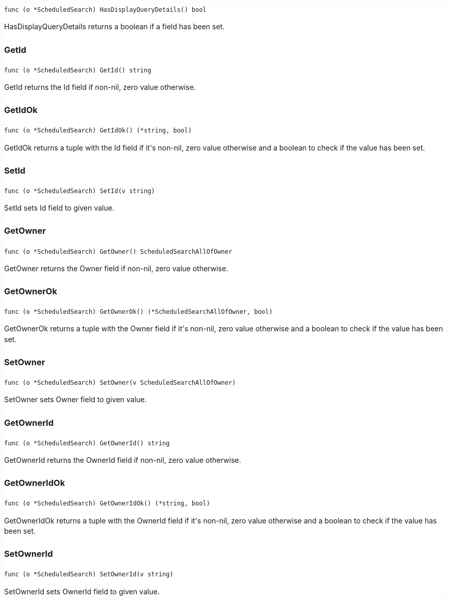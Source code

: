 `func (o *ScheduledSearch) HasDisplayQueryDetails() bool`

HasDisplayQueryDetails returns a boolean if a field has been set.

### GetId

`func (o *ScheduledSearch) GetId() string`

GetId returns the Id field if non-nil, zero value otherwise.

### GetIdOk

`func (o *ScheduledSearch) GetIdOk() (*string, bool)`

GetIdOk returns a tuple with the Id field if it's non-nil, zero value otherwise and a boolean to check if the value has been set.

### SetId

`func (o *ScheduledSearch) SetId(v string)`

SetId sets Id field to given value.

### GetOwner

`func (o *ScheduledSearch) GetOwner() ScheduledSearchAllOfOwner`

GetOwner returns the Owner field if non-nil, zero value otherwise.

### GetOwnerOk

`func (o *ScheduledSearch) GetOwnerOk() (*ScheduledSearchAllOfOwner, bool)`

GetOwnerOk returns a tuple with the Owner field if it's non-nil, zero value otherwise and a boolean to check if the value has been set.

### SetOwner

`func (o *ScheduledSearch) SetOwner(v ScheduledSearchAllOfOwner)`

SetOwner sets Owner field to given value.

### GetOwnerId

`func (o *ScheduledSearch) GetOwnerId() string`

GetOwnerId returns the OwnerId field if non-nil, zero value otherwise.

### GetOwnerIdOk

`func (o *ScheduledSearch) GetOwnerIdOk() (*string, bool)`

GetOwnerIdOk returns a tuple with the OwnerId field if it's non-nil, zero value otherwise and a boolean to check if the value has been set.

### SetOwnerId

`func (o *ScheduledSearch) SetOwnerId(v string)`

SetOwnerId sets OwnerId field to given value.
